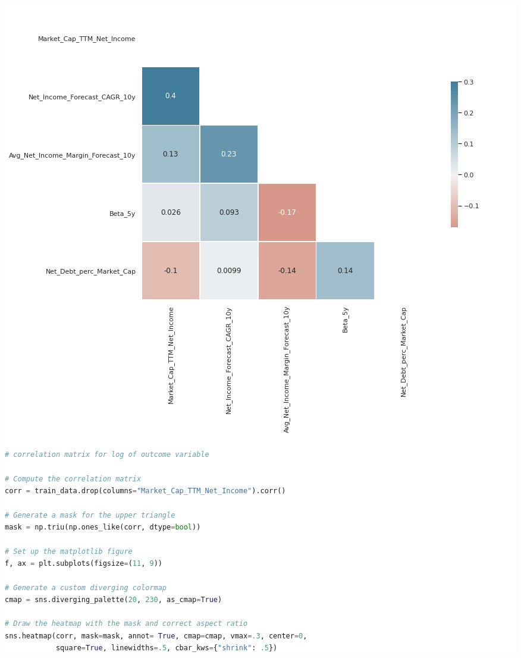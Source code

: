 ![png](output_52_1.png)
    



```python
# correlation matrix for log of outcome variable

# Compute the correlation matrix
corr = train_data.drop(columns="Market_Cap_TTM_Net_Income").corr()

# Generate a mask for the upper triangle
mask = np.triu(np.ones_like(corr, dtype=bool))

# Set up the matplotlib figure
f, ax = plt.subplots(figsize=(11, 9))

# Generate a custom diverging colormap
cmap = sns.diverging_palette(20, 230, as_cmap=True)

# Draw the heatmap with the mask and correct aspect ratio
sns.heatmap(corr, mask=mask, annot= True, cmap=cmap, vmax=.3, center=0,
            square=True, linewidths=.5, cbar_kws={"shrink": .5})
```
